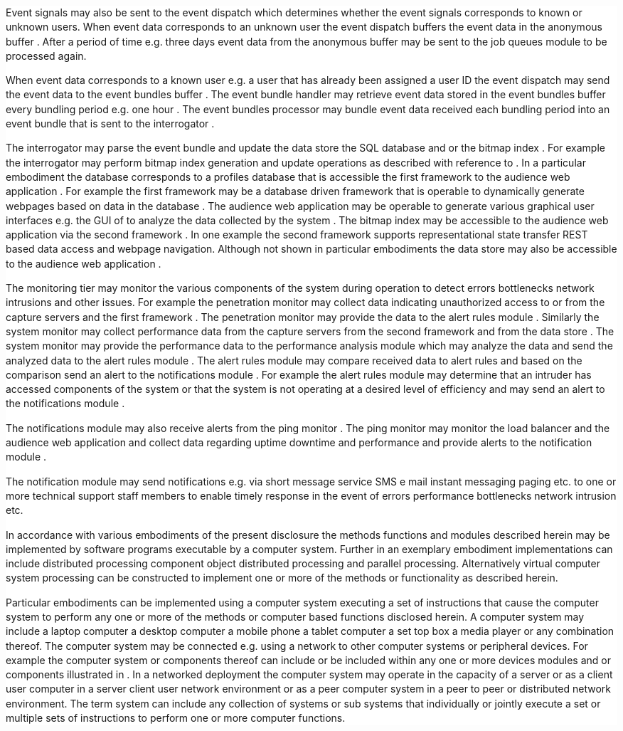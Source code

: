 Event signals may also be sent to the event dispatch which determines whether the event signals corresponds to known or unknown users. When event data corresponds to an unknown user the event dispatch buffers the event data in the anonymous buffer . After a period of time e.g. three days event data from the anonymous buffer may be sent to the job queues module to be processed again.

When event data corresponds to a known user e.g. a user that has already been assigned a user ID the event dispatch may send the event data to the event bundles buffer . The event bundle handler may retrieve event data stored in the event bundles buffer every bundling period e.g. one hour . The event bundles processor may bundle event data received each bundling period into an event bundle that is sent to the interrogator .

The interrogator may parse the event bundle and update the data store the SQL database and or the bitmap index . For example the interrogator may perform bitmap index generation and update operations as described with reference to . In a particular embodiment the database corresponds to a profiles database that is accessible the first framework to the audience web application . For example the first framework may be a database driven framework that is operable to dynamically generate webpages based on data in the database . The audience web application may be operable to generate various graphical user interfaces e.g. the GUI of to analyze the data collected by the system . The bitmap index may be accessible to the audience web application via the second framework . In one example the second framework supports representational state transfer REST based data access and webpage navigation. Although not shown in particular embodiments the data store may also be accessible to the audience web application .

The monitoring tier may monitor the various components of the system during operation to detect errors bottlenecks network intrusions and other issues. For example the penetration monitor may collect data indicating unauthorized access to or from the capture servers and the first framework . The penetration monitor may provide the data to the alert rules module . Similarly the system monitor may collect performance data from the capture servers from the second framework and from the data store . The system monitor may provide the performance data to the performance analysis module which may analyze the data and send the analyzed data to the alert rules module . The alert rules module may compare received data to alert rules and based on the comparison send an alert to the notifications module . For example the alert rules module may determine that an intruder has accessed components of the system or that the system is not operating at a desired level of efficiency and may send an alert to the notifications module .

The notifications module may also receive alerts from the ping monitor . The ping monitor may monitor the load balancer and the audience web application and collect data regarding uptime downtime and performance and provide alerts to the notification module .

The notification module may send notifications e.g. via short message service SMS e mail instant messaging paging etc. to one or more technical support staff members to enable timely response in the event of errors performance bottlenecks network intrusion etc.

In accordance with various embodiments of the present disclosure the methods functions and modules described herein may be implemented by software programs executable by a computer system. Further in an exemplary embodiment implementations can include distributed processing component object distributed processing and parallel processing. Alternatively virtual computer system processing can be constructed to implement one or more of the methods or functionality as described herein.

Particular embodiments can be implemented using a computer system executing a set of instructions that cause the computer system to perform any one or more of the methods or computer based functions disclosed herein. A computer system may include a laptop computer a desktop computer a mobile phone a tablet computer a set top box a media player or any combination thereof. The computer system may be connected e.g. using a network to other computer systems or peripheral devices. For example the computer system or components thereof can include or be included within any one or more devices modules and or components illustrated in . In a networked deployment the computer system may operate in the capacity of a server or as a client user computer in a server client user network environment or as a peer computer system in a peer to peer or distributed network environment. The term system can include any collection of systems or sub systems that individually or jointly execute a set or multiple sets of instructions to perform one or more computer functions.
